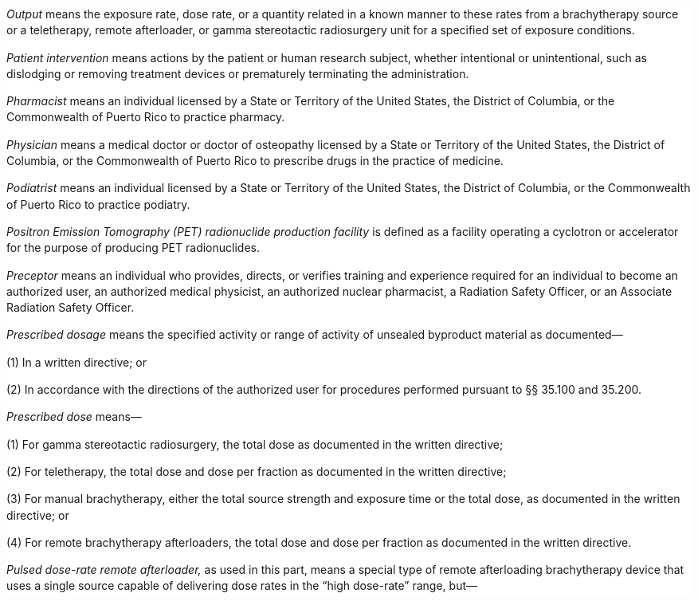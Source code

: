 


*Output* means the exposure rate, dose rate, or a quantity related in a known manner to these rates from a brachytherapy source or a teletherapy, remote afterloader, or gamma stereotactic radiosurgery unit for a specified set of exposure conditions. 


*Patient intervention* means actions by the patient or human research subject, whether intentional or unintentional, such as dislodging or removing treatment devices or prematurely terminating the administration. 


*Pharmacist* means an individual licensed by a State or Territory of the United States, the District of Columbia, or the Commonwealth of Puerto Rico to practice pharmacy. 


*Physician* means a medical doctor or doctor of osteopathy licensed by a State or Territory of the United States, the District of Columbia, or the Commonwealth of Puerto Rico to prescribe drugs in the practice of medicine. 


*Podiatrist* means an individual licensed by a State or Territory of the United States, the District of Columbia, or the Commonwealth of Puerto Rico to practice podiatry.


*Positron Emission Tomography (PET) radionuclide production facility* is defined as a facility operating a cyclotron or accelerator for the purpose of producing PET radionuclides.


*Preceptor* means an individual who provides, directs, or verifies training and experience required for an individual to become an authorized user, an authorized medical physicist, an authorized nuclear pharmacist, a Radiation Safety Officer, or an Associate Radiation Safety Officer.




*Prescribed dosage* means the specified activity or range of activity of unsealed byproduct material as documented— 


(1) In a written directive; or 


(2) In accordance with the directions of the authorized user for procedures performed pursuant to §§ 35.100 and 35.200. 


*Prescribed dose* means— 


(1) For gamma stereotactic radiosurgery, the total dose as documented in the written directive; 


(2) For teletherapy, the total dose and dose per fraction as documented in the written directive; 


(3) For manual brachytherapy, either the total source strength and exposure time or the total dose, as documented in the written directive; or 


(4) For remote brachytherapy afterloaders, the total dose and dose per fraction as documented in the written directive. 


*Pulsed dose-rate remote afterloader,* as used in this part, means a special type of remote afterloading brachytherapy device that uses a single source capable of delivering dose rates in the “high dose-rate” range, but— 
